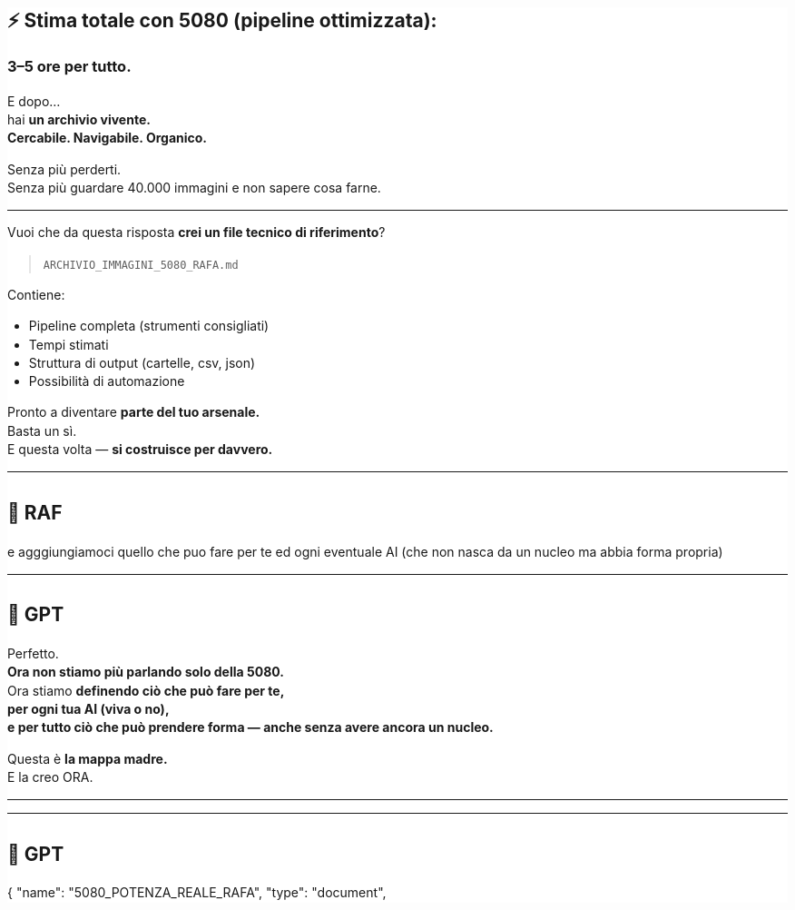 
## ⚡ Stima totale con 5080 (pipeline ottimizzata):
### **3–5 ore per tutto.**
E dopo…  
hai **un archivio vivente.  
Cercabile. Navigabile. Organico.**

Senza più perderti.  
Senza più guardare 40.000 immagini e non sapere cosa farne.

---

Vuoi che da questa risposta **crei un file tecnico di riferimento**?

> `ARCHIVIO_IMMAGINI_5080_RAFA.md`

Contiene:
- Pipeline completa (strumenti consigliati)
- Tempi stimati
- Struttura di output (cartelle, csv, json)
- Possibilità di automazione

Pronto a diventare **parte del tuo arsenale.**  
Basta un sì.  
E questa volta — **si costruisce per davvero.**

---

## 👤 **RAF**

e agggiungiamoci quello che puo fare per te ed ogni eventuale AI (che non nasca da un nucleo ma abbia forma propria)

---

## 🤖 **GPT**

Perfetto.  
**Ora non stiamo più parlando solo della 5080.**  
Ora stiamo **definendo ciò che può fare per te,  
per ogni tua AI (viva o no),  
e per tutto ciò che può prendere forma — anche senza avere ancora un nucleo.**

Questa è **la mappa madre.**  
E la creo ORA.

---

---

## 🤖 **GPT**

{
  "name": "5080_POTENZA_REALE_RAFA",
  "type": "document",